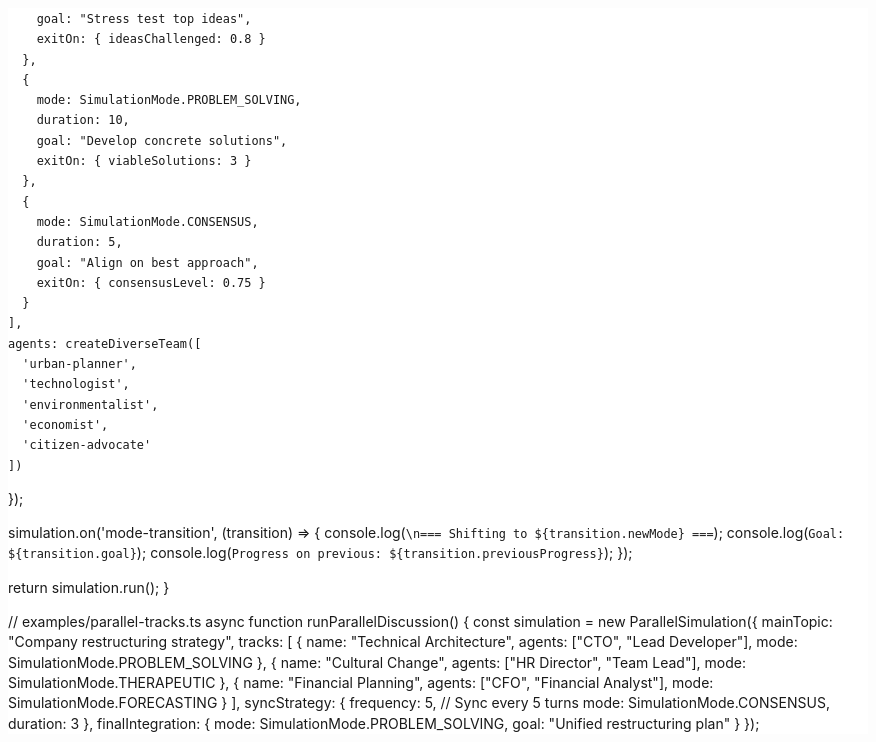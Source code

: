         goal: "Stress test top ideas",
        exitOn: { ideasChallenged: 0.8 }
      },
      {
        mode: SimulationMode.PROBLEM_SOLVING,
        duration: 10,
        goal: "Develop concrete solutions",
        exitOn: { viableSolutions: 3 }
      },
      {
        mode: SimulationMode.CONSENSUS,
        duration: 5,
        goal: "Align on best approach",
        exitOn: { consensusLevel: 0.75 }
      }
    ],
    agents: createDiverseTeam([
      'urban-planner',
      'technologist', 
      'environmentalist',
      'economist',
      'citizen-advocate'
    ])
  });

  simulation.on('mode-transition', (transition) => {
    console.log(`\n=== Shifting to ${transition.newMode} ===`);
    console.log(`Goal: ${transition.goal}`);
    console.log(`Progress on previous: ${transition.previousProgress}`);
  });

  return simulation.run();
}

// examples/parallel-tracks.ts
async function runParallelDiscussion() {
  const simulation = new ParallelSimulation({
    mainTopic: "Company restructuring strategy",
    tracks: [
      {
        name: "Technical Architecture",
        agents: ["CTO", "Lead Developer"],
        mode: SimulationMode.PROBLEM_SOLVING
      },
      {
        name: "Cultural Change",
        agents: ["HR Director", "Team Lead"],
        mode: SimulationMode.THERAPEUTIC
      },
      {
        name: "Financial Planning",
        agents: ["CFO", "Financial Analyst"],
        mode: SimulationMode.FORECASTING
      }
    ],
    syncStrategy: {
      frequency: 5, // Sync every 5 turns
      mode: SimulationMode.CONSENSUS,
      duration: 3
    },
    finalIntegration: {
      mode: SimulationMode.PROBLEM_SOLVING,
      goal: "Unified restructuring plan"
    }
  });

  [SimulationMode.CONSENSUS]: {
  [SimulationMode.DELIBERATIVE]: {
  [SimulationMode.DISCOVERY]: {
  [SimulationMode.PEDAGOGICAL]: {
  [SimulationMode.NEGOTIATION]: {
  [SimulationMode.PROBLEM_SOLVING]: {
  [SimulationMode.NARRATIVE]: {
  [SimulationMode.INVESTIGATIVE]: {
  [SimulationMode.THERAPEUTIC]: {
  [SimulationMode.DEVILS_ADVOCATE]: {
  [SimulationMode.FORECASTING]: {
  [SimulationMode.MEDIATION]: {
  [SimulationMode.META_COGNITIVE]: {
  [SimulationMode.ADAPTIVE]: {